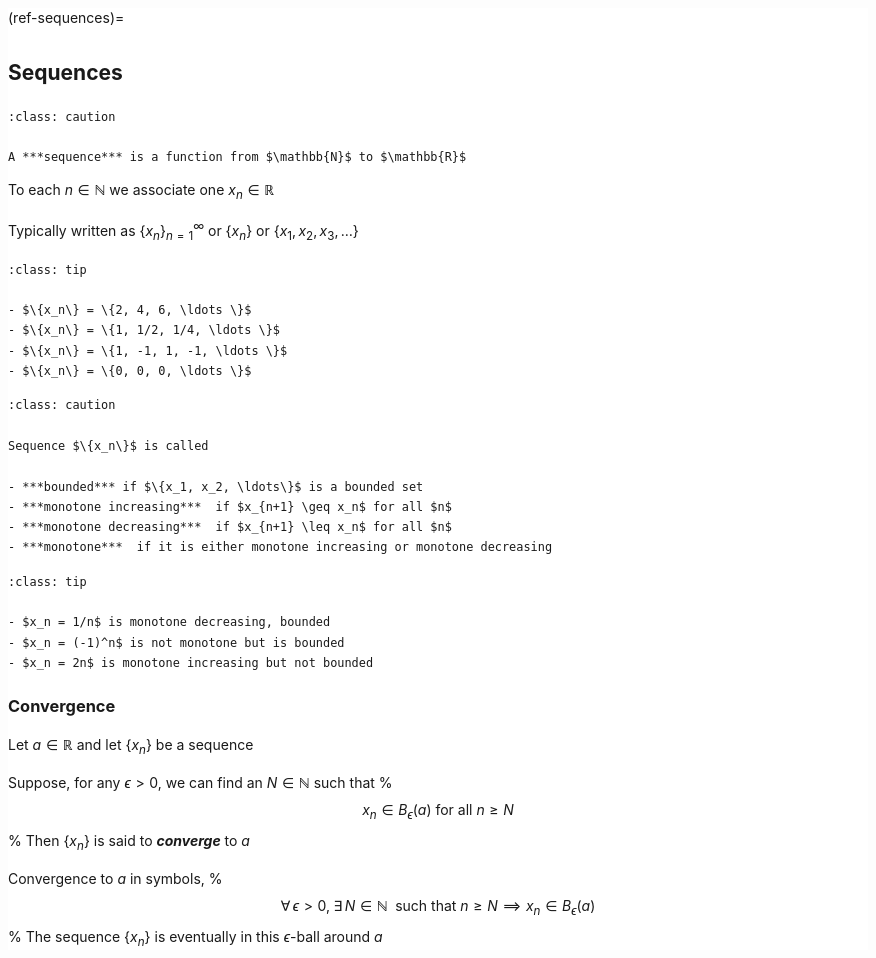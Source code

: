 (ref-sequences)=
## Sequences

```{admonition} Definition
:class: caution

A ***sequence*** is a function from $\mathbb{N}$ to $\mathbb{R}$

```

To each $n \in \mathbb{N}$ we associate one $x_n \in \mathbb{R}$

Typically written as $\{x_n\}_{n=1}^{\infty}$ or $\{x_n\}$ or $\{x_1, x_2, x_3, \ldots\}$

```{admonition} Example
:class: tip

- $\{x_n\} = \{2, 4, 6, \ldots \}$
- $\{x_n\} = \{1, 1/2, 1/4, \ldots \}$
- $\{x_n\} = \{1, -1, 1, -1, \ldots \}$
- $\{x_n\} = \{0, 0, 0, \ldots \}$
```

```{admonition} Definition
:class: caution

Sequence $\{x_n\}$ is called 

- ***bounded*** if $\{x_1, x_2, \ldots\}$ is a bounded set
- ***monotone increasing***  if $x_{n+1} \geq x_n$ for all $n$
- ***monotone decreasing***  if $x_{n+1} \leq x_n$ for all $n$
- ***monotone***  if it is either monotone increasing or monotone decreasing
```

```{admonition} Example
:class: tip

- $x_n = 1/n$ is monotone decreasing, bounded
- $x_n = (-1)^n$ is not monotone but is bounded
- $x_n = 2n$ is monotone increasing but not bounded
```

### Convergence

Let $a \in \mathbb{R}$ and let $\{x_n\}$ be a sequence

Suppose, for any $\epsilon > 0$, we can find an $N \in \mathbb{N}$ such that
%
$$
x_n \in B_\epsilon(a) \text{ for all } n \geq N
$$
%
Then $\{x_n\}$ is said to ***converge*** to $a$

Convergence to $a$ in symbols,
%
$$
\forall \, \epsilon > 0, \;
\exists \, N \in \mathbb{N} \; 
\text{ such that } n \geq N \implies x_n \in B_{\epsilon}(a)
$$
%
The sequence $\{x_n\}$ is eventually in this $\epsilon$-ball around $a$
